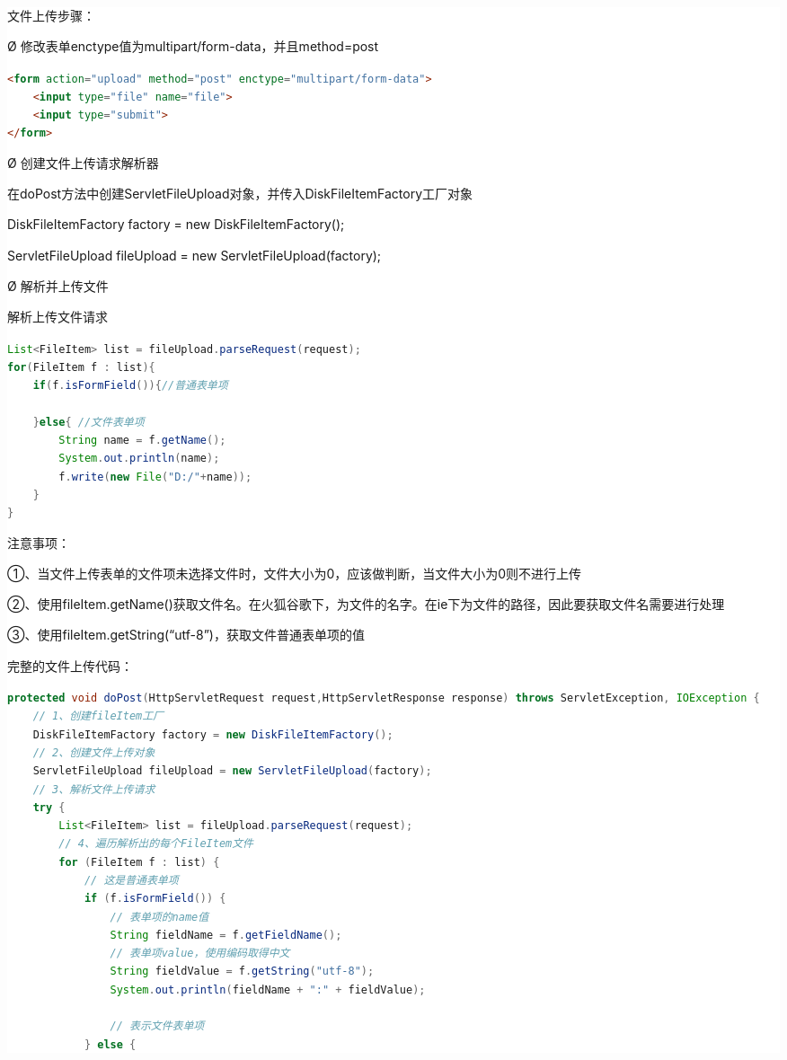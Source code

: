 文件上传步骤：

Ø 修改表单enctype值为multipart/form-data，并且method=post

```html
<form action="upload" method="post" enctype="multipart/form-data">
    <input type="file" name="file">
    <input type="submit">
</form>

```

Ø 创建文件上传请求解析器

在doPost方法中创建ServletFileUpload对象，并传入DiskFileItemFactory工厂对象

DiskFileItemFactory factory = new DiskFileItemFactory();

   ServletFileUpload fileUpload = new ServletFileUpload(factory);

Ø 解析并上传文件

解析上传文件请求

```java
List<FileItem> list = fileUpload.parseRequest(request);
for(FileItem f : list){
    if(f.isFormField()){//普通表单项

    }else{ //文件表单项
        String name = f.getName();
        System.out.println(name);
        f.write(new File("D:/"+name));
    }
}

```

注意事项：

①、当文件上传表单的文件项未选择文件时，文件大小为0，应该做判断，当文件大小为0则不进行上传

②、使用fileItem.getName()获取文件名。在火狐谷歌下，为文件的名字。在ie下为文件的路径，因此要获取文件名需要进行处理

③、使用fileItem.getString(“utf-8”)，获取文件普通表单项的值

 

完整的文件上传代码：

```java
protected void doPost(HttpServletRequest request,HttpServletResponse response) throws ServletException, IOException {
    // 1、创建fileItem工厂
    DiskFileItemFactory factory = new DiskFileItemFactory();
    // 2、创建文件上传对象
    ServletFileUpload fileUpload = new ServletFileUpload(factory);
    // 3、解析文件上传请求
    try {
        List<FileItem> list = fileUpload.parseRequest(request);
        // 4、遍历解析出的每个FileItem文件
        for (FileItem f : list) {
            // 这是普通表单项
            if (f.isFormField()) {
                // 表单项的name值
                String fieldName = f.getFieldName();
                // 表单项value，使用编码取得中文
                String fieldValue = f.getString("utf-8");
                System.out.println(fieldName + ":" + fieldValue);

                // 表示文件表单项
            } else {
```